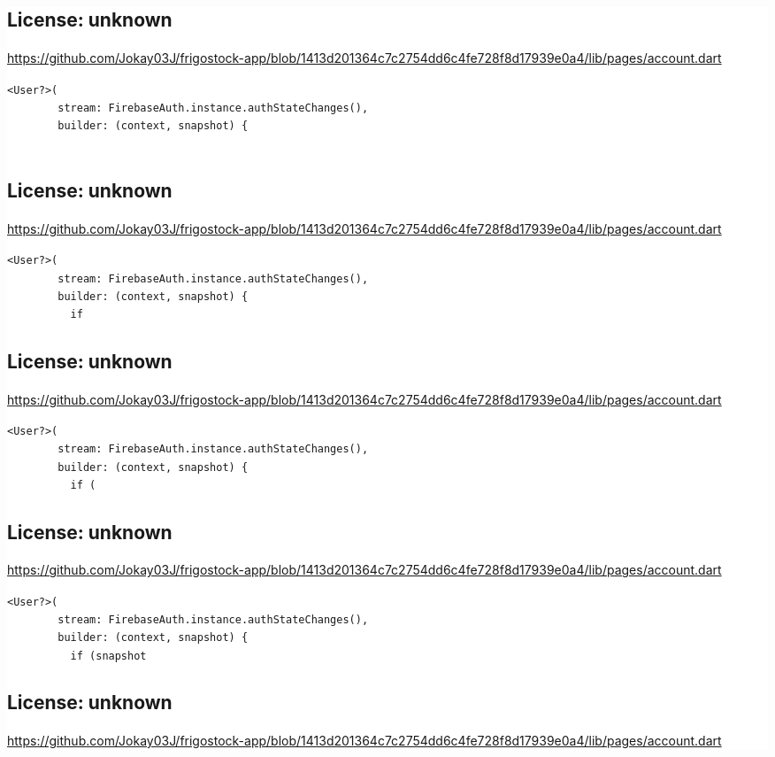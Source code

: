 
## License: unknown
https://github.com/Jokay03J/frigostock-app/blob/1413d201364c7c2754dd6c4fe728f8d17939e0a4/lib/pages/account.dart

```
<User?>(
        stream: FirebaseAuth.instance.authStateChanges(),
        builder: (context, snapshot) {
         
```


## License: unknown
https://github.com/Jokay03J/frigostock-app/blob/1413d201364c7c2754dd6c4fe728f8d17939e0a4/lib/pages/account.dart

```
<User?>(
        stream: FirebaseAuth.instance.authStateChanges(),
        builder: (context, snapshot) {
          if
```


## License: unknown
https://github.com/Jokay03J/frigostock-app/blob/1413d201364c7c2754dd6c4fe728f8d17939e0a4/lib/pages/account.dart

```
<User?>(
        stream: FirebaseAuth.instance.authStateChanges(),
        builder: (context, snapshot) {
          if (
```


## License: unknown
https://github.com/Jokay03J/frigostock-app/blob/1413d201364c7c2754dd6c4fe728f8d17939e0a4/lib/pages/account.dart

```
<User?>(
        stream: FirebaseAuth.instance.authStateChanges(),
        builder: (context, snapshot) {
          if (snapshot
```


## License: unknown
https://github.com/Jokay03J/frigostock-app/blob/1413d201364c7c2754dd6c4fe728f8d17939e0a4/lib/pages/account.dart
